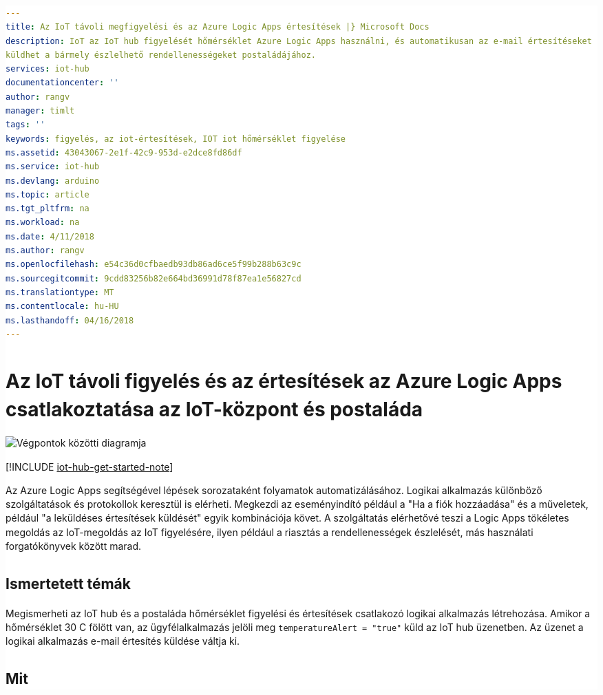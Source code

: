 ```yaml
---
title: Az IoT távoli megfigyelési és az Azure Logic Apps értesítések |} Microsoft Docs
description: IoT az IoT hub figyelését hőmérséklet Azure Logic Apps használni, és automatikusan az e-mail értesítéseket küldhet a bármely észlelhető rendellenességeket postaládájához.
services: iot-hub
documentationcenter: ''
author: rangv
manager: timlt
tags: ''
keywords: figyelés, az iot-értesítések, IOT iot hőmérséklet figyelése
ms.assetid: 43043067-2e1f-42c9-953d-e2dce8fd86df
ms.service: iot-hub
ms.devlang: arduino
ms.topic: article
ms.tgt_pltfrm: na
ms.workload: na
ms.date: 4/11/2018
ms.author: rangv
ms.openlocfilehash: e54c36d0cfbaedb93db86ad6ce5f99b288b63c9c
ms.sourcegitcommit: 9cdd83256b82e664bd36991d78f87ea1e56827cd
ms.translationtype: MT
ms.contentlocale: hu-HU
ms.lasthandoff: 04/16/2018
---
```

# <a name="iot-remote-monitoring-and-notifications-with-azure-logic-apps-connecting-your-iot-hub-and-mailbox"></a>Az IoT távoli figyelés és az értesítések az Azure Logic Apps csatlakoztatása az IoT-központ és postaláda

![Végpontok közötti diagramja](media/iot-hub-get-started-e2e-diagram/7.png)

[!INCLUDE [iot-hub-get-started-note](../../includes/iot-hub-get-started-note.md)]

Az Azure Logic Apps segítségével lépések sorozataként folyamatok automatizálásához. Logikai alkalmazás különböző szolgáltatások és protokollok keresztül is elérheti. Megkezdi az eseményindító például a "Ha a fiók hozzáadása" és a műveletek, például "a leküldéses értesítések küldését" egyik kombinációja követ. A szolgáltatás elérhetővé teszi a Logic Apps tökéletes megoldás az IoT-megoldás az IoT figyelésére, ilyen például a riasztás a rendellenességek észlelését, más használati forgatókönyvek között marad.

## <a name="what-you-learn"></a>Ismertetett témák

Megismerheti az IoT hub és a postaláda hőmérséklet figyelési és értesítések csatlakozó logikai alkalmazás létrehozása. Amikor a hőmérséklet 30 C fölött van, az ügyfélalkalmazás jelöli meg `temperatureAlert = "true"` küld az IoT hub üzenetben. Az üzenet a logikai alkalmazás e-mail értesítés küldése váltja ki.

## <a name="what-you-do"></a>Mit
